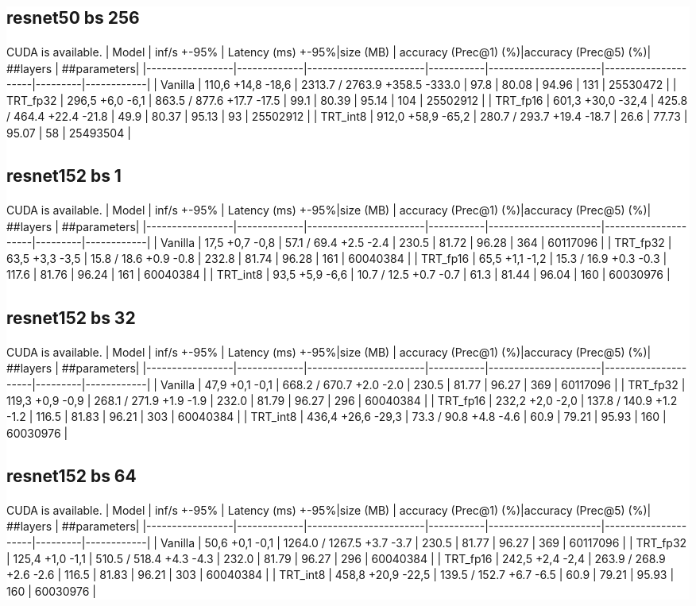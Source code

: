 ## resnet50 bs 256
 
CUDA is available.
|  Model          | inf/s +-95% | Latency (ms) +-95%|size (MB)  | accuracy (Prec@1) (%)|accuracy (Prec@5) (%)| ##layers | ##parameters|
|-----------------|-------------|-----------------------|-----------|----------------------|---------------------|---------|------------|
| Vanilla         |  110,6  +14,8 -18,6 | 2313.7 / 2763.9  +358.5 -333.0 |  97.8      | 80.08                | 94.96               | 131     | 25530472   |
| TRT_fp32        |  296,5  +6,0 -6,1 | 863.5 / 877.6   +17.7 -17.5 |  99.1      | 80.39                | 95.14               | 104     | 25502912   |
| TRT_fp16        |  601,3  +30,0 -32,4 | 425.8 / 464.4   +22.4 -21.8 |  49.9      | 80.37                | 95.13               | 93      | 25502912   |
| TRT_int8        |  912,0  +58,9 -65,2 | 280.7 / 293.7   +19.4 -18.7 |  26.6      | 77.73                | 95.07               | 58      | 25493504   |
 
## resnet152 bs 1
 
CUDA is available.
|  Model          | inf/s +-95% | Latency (ms) +-95%|size (MB)  | accuracy (Prec@1) (%)|accuracy (Prec@5) (%)| ##layers | ##parameters|
|-----------------|-------------|-----------------------|-----------|----------------------|---------------------|---------|------------|
| Vanilla         |  17,5  +0,7 -0,8 |  57.1 / 69.4    +2.5 -2.4 |  230.5     | 81.72                | 96.28               | 364     | 60117096   |
| TRT_fp32        |  63,5  +3,3 -3,5 |  15.8 / 18.6    +0.9 -0.8 |  232.8     | 81.74                | 96.28               | 161     | 60040384   |
| TRT_fp16        |  65,5  +1,1 -1,2 |  15.3 / 16.9    +0.3 -0.3 |  117.6     | 81.76                | 96.24               | 161     | 60040384   |
| TRT_int8        |  93,5  +5,9 -6,6 |  10.7 / 12.5    +0.7 -0.7 |  61.3      | 81.44                | 96.04               | 160     | 60030976   |
 
## resnet152 bs 32
 
CUDA is available.
|  Model          | inf/s +-95% | Latency (ms) +-95%|size (MB)  | accuracy (Prec@1) (%)|accuracy (Prec@5) (%)| ##layers | ##parameters|
|-----------------|-------------|-----------------------|-----------|----------------------|---------------------|---------|------------|
| Vanilla         |  47,9  +0,1 -0,1 | 668.2 / 670.7   +2.0 -2.0 |  230.5     | 81.77                | 96.27               | 369     | 60117096   |
| TRT_fp32        |  119,3  +0,9 -0,9 | 268.1 / 271.9   +1.9 -1.9 |  232.0     | 81.79                | 96.27               | 296     | 60040384   |
| TRT_fp16        |  232,2  +2,0 -2,0 | 137.8 / 140.9   +1.2 -1.2 |  116.5     | 81.83                | 96.21               | 303     | 60040384   |
| TRT_int8        |  436,4  +26,6 -29,3 |  73.3 / 90.8    +4.8 -4.6 |  60.9      | 79.21                | 95.93               | 160     | 60030976   |
 
## resnet152 bs 64
 
CUDA is available.
|  Model          | inf/s +-95% | Latency (ms) +-95%|size (MB)  | accuracy (Prec@1) (%)|accuracy (Prec@5) (%)| ##layers | ##parameters|
|-----------------|-------------|-----------------------|-----------|----------------------|---------------------|---------|------------|
| Vanilla         |  50,6  +0,1 -0,1 | 1264.0 / 1267.5  +3.7 -3.7 |  230.5     | 81.77                | 96.27               | 369     | 60117096   |
| TRT_fp32        |  125,4  +1,0 -1,1 | 510.5 / 518.4   +4.3 -4.3 |  232.0     | 81.79                | 96.27               | 296     | 60040384   |
| TRT_fp16        |  242,5  +2,4 -2,4 | 263.9 / 268.9   +2.6 -2.6 |  116.5     | 81.83                | 96.21               | 303     | 60040384   |
| TRT_int8        |  458,8  +20,9 -22,5 | 139.5 / 152.7   +6.7 -6.5 |  60.9      | 79.21                | 95.93               | 160     | 60030976   |
 